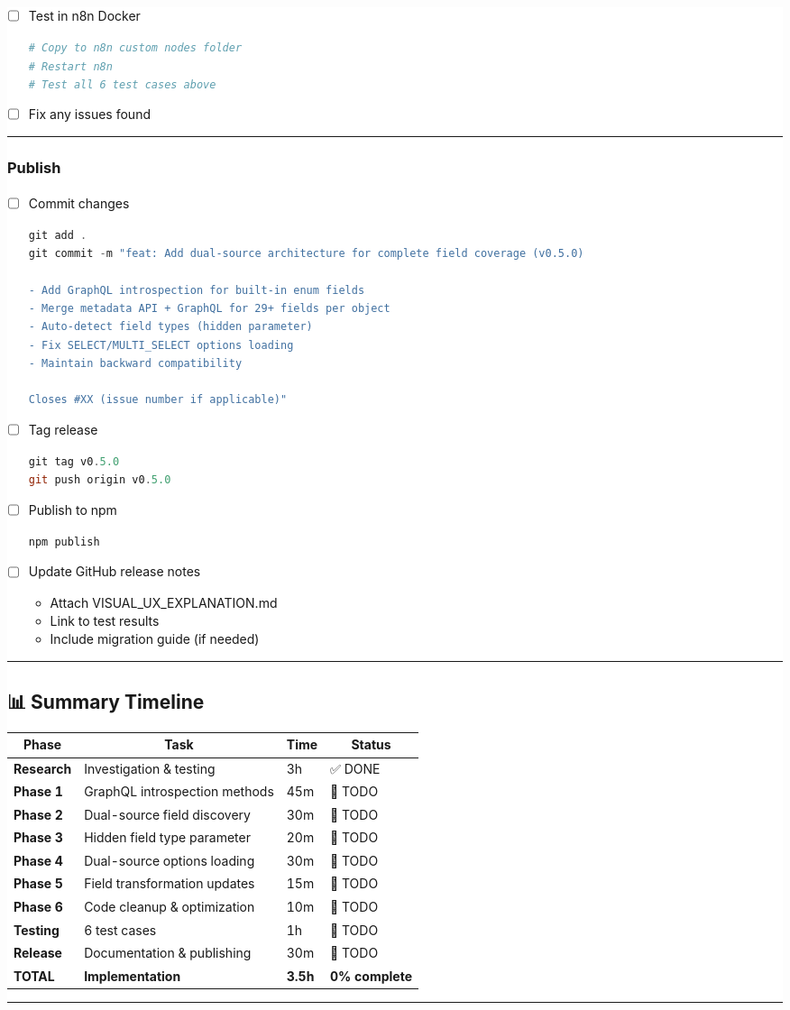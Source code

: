 - [ ] Test in n8n Docker
  ```powershell
  # Copy to n8n custom nodes folder
  # Restart n8n
  # Test all 6 test cases above
  ```

- [ ] Fix any issues found

---

### Publish

- [ ] Commit changes
  ```powershell
  git add .
  git commit -m "feat: Add dual-source architecture for complete field coverage (v0.5.0)
  
  - Add GraphQL introspection for built-in enum fields
  - Merge metadata API + GraphQL for 29+ fields per object
  - Auto-detect field types (hidden parameter)
  - Fix SELECT/MULTI_SELECT options loading
  - Maintain backward compatibility
  
  Closes #XX (issue number if applicable)"
  ```

- [ ] Tag release
  ```powershell
  git tag v0.5.0
  git push origin v0.5.0
  ```

- [ ] Publish to npm
  ```powershell
  npm publish
  ```

- [ ] Update GitHub release notes
  - Attach VISUAL_UX_EXPLANATION.md
  - Link to test results
  - Include migration guide (if needed)

---

## 📊 Summary Timeline

| Phase | Task | Time | Status |
|-------|------|------|--------|
| **Research** | Investigation & testing | 3h | ✅ DONE |
| **Phase 1** | GraphQL introspection methods | 45m | 🔴 TODO |
| **Phase 2** | Dual-source field discovery | 30m | 🔴 TODO |
| **Phase 3** | Hidden field type parameter | 20m | 🔴 TODO |
| **Phase 4** | Dual-source options loading | 30m | 🔴 TODO |
| **Phase 5** | Field transformation updates | 15m | 🔴 TODO |
| **Phase 6** | Code cleanup & optimization | 10m | 🔴 TODO |
| **Testing** | 6 test cases | 1h | 🔴 TODO |
| **Release** | Documentation & publishing | 30m | 🔴 TODO |
| **TOTAL** | **Implementation** | **3.5h** | **0% complete** |

---